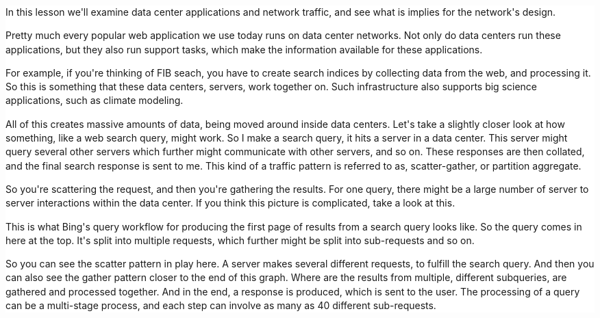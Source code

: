 In this lesson we'll examine
data center applications and network traffic, and see what is implies
for the network's design. 

Pretty much every
popular web application we use today runs
on data center networks. Not only do data centers
run these applications, but they also run support tasks, which make the
information available for these applications. 

For example, if you're
thinking of FIB seach, you have to create
search indices by collecting data from the web,
and processing it. So this is something that these
data centers, servers, work together on. Such infrastructure
also supports big science applications,
such as climate modeling. 

All of this creates
massive amounts of data, being moved around
inside data centers. Let's take a slightly closer
look at how something, like a web search query,
might work. So I make a search query, it hits a server
in a data center. This server might query
several other servers which further might communicate
with other servers, and so on. These responses
are then collated, and the final search response
is sent to me. This kind of a traffic pattern
is referred to as, scatter-gather,
or partition aggregate. 

So you're scattering
the request, and then you're
gathering the results. For one query, there might be
a large number of server to server interactions
within the data center. If you think this picture
is complicated, take a look at this.

This is what
Bing's query workflow for producing
the first page of results from a search query looks like. So the query comes
in here at the top. It's split
into multiple requests, which further might be split
into sub-requests and so on. 

So you can see the scatter
pattern in play here. A server makes several
different requests, to fulfill the search query. And then you can also see
the gather pattern closer to the end of this graph. Where are the results from multiple,
different subqueries, are gathered
and processed together. And in the end,
a response is produced, which is sent to the user. The processing of a query
can be a multi-stage process, and each step can involve
as many as 40 different sub-requests. 
